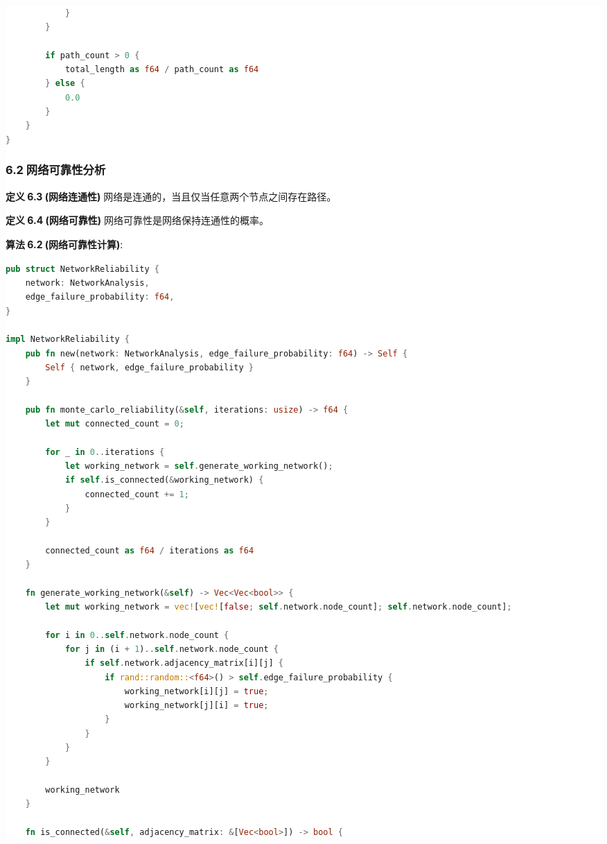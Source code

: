 ```rust
            }
        }
        
        if path_count > 0 {
            total_length as f64 / path_count as f64
        } else {
            0.0
        }
    }
}
```

### 6.2 网络可靠性分析

**定义 6.3 (网络连通性)**
网络是连通的，当且仅当任意两个节点之间存在路径。

**定义 6.4 (网络可靠性)**
网络可靠性是网络保持连通性的概率。

**算法 6.2 (网络可靠性计算)**:

```rust
pub struct NetworkReliability {
    network: NetworkAnalysis,
    edge_failure_probability: f64,
}

impl NetworkReliability {
    pub fn new(network: NetworkAnalysis, edge_failure_probability: f64) -> Self {
        Self { network, edge_failure_probability }
    }
    
    pub fn monte_carlo_reliability(&self, iterations: usize) -> f64 {
        let mut connected_count = 0;
        
        for _ in 0..iterations {
            let working_network = self.generate_working_network();
            if self.is_connected(&working_network) {
                connected_count += 1;
            }
        }
        
        connected_count as f64 / iterations as f64
    }
    
    fn generate_working_network(&self) -> Vec<Vec<bool>> {
        let mut working_network = vec![vec![false; self.network.node_count]; self.network.node_count];
        
        for i in 0..self.network.node_count {
            for j in (i + 1)..self.network.node_count {
                if self.network.adjacency_matrix[i][j] {
                    if rand::random::<f64>() > self.edge_failure_probability {
                        working_network[i][j] = true;
                        working_network[j][i] = true;
                    }
                }
            }
        }
        
        working_network
    }
    
    fn is_connected(&self, adjacency_matrix: &[Vec<bool>]) -> bool {
```
